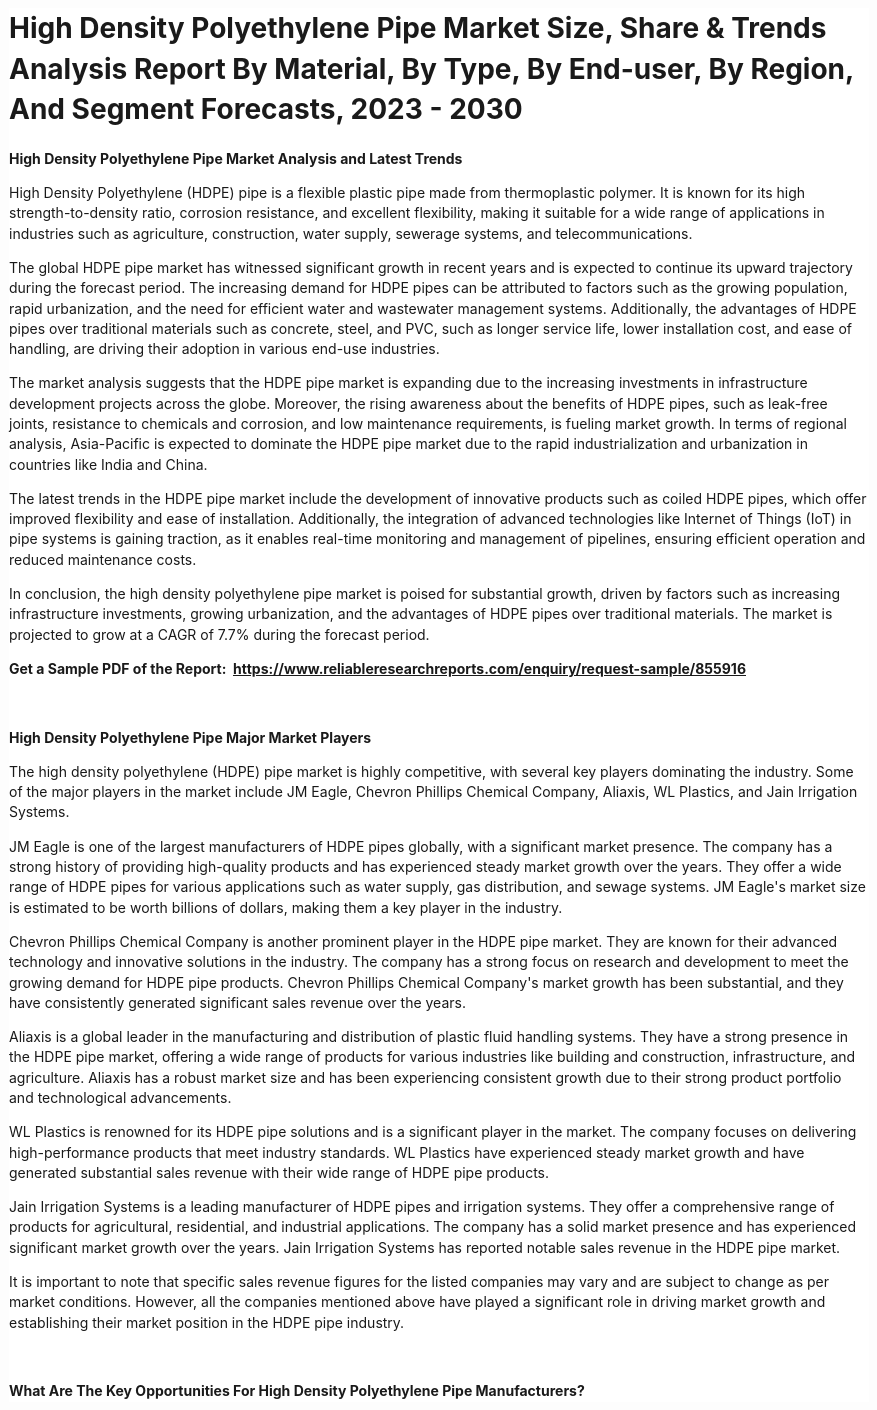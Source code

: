 <p><h1>High Density Polyethylene Pipe Market Size, Share & Trends Analysis Report By Material, By Type, By End-user, By Region, And Segment Forecasts, 2023 - 2030</h1></p><p><strong>High Density Polyethylene Pipe Market Analysis and Latest Trends</strong></p>
<p><p>High Density Polyethylene (HDPE) pipe is a flexible plastic pipe made from thermoplastic polymer. It is known for its high strength-to-density ratio, corrosion resistance, and excellent flexibility, making it suitable for a wide range of applications in industries such as agriculture, construction, water supply, sewerage systems, and telecommunications.</p><p>The global HDPE pipe market has witnessed significant growth in recent years and is expected to continue its upward trajectory during the forecast period. The increasing demand for HDPE pipes can be attributed to factors such as the growing population, rapid urbanization, and the need for efficient water and wastewater management systems. Additionally, the advantages of HDPE pipes over traditional materials such as concrete, steel, and PVC, such as longer service life, lower installation cost, and ease of handling, are driving their adoption in various end-use industries.</p><p>The market analysis suggests that the HDPE pipe market is expanding due to the increasing investments in infrastructure development projects across the globe. Moreover, the rising awareness about the benefits of HDPE pipes, such as leak-free joints, resistance to chemicals and corrosion, and low maintenance requirements, is fueling market growth. In terms of regional analysis, Asia-Pacific is expected to dominate the HDPE pipe market due to the rapid industrialization and urbanization in countries like India and China.</p><p>The latest trends in the HDPE pipe market include the development of innovative products such as coiled HDPE pipes, which offer improved flexibility and ease of installation. Additionally, the integration of advanced technologies like Internet of Things (IoT) in pipe systems is gaining traction, as it enables real-time monitoring and management of pipelines, ensuring efficient operation and reduced maintenance costs.</p><p>In conclusion, the high density polyethylene pipe market is poised for substantial growth, driven by factors such as increasing infrastructure investments, growing urbanization, and the advantages of HDPE pipes over traditional materials. The market is projected to grow at a CAGR of 7.7% during the forecast period.</p></p>
<p><strong>Get a Sample PDF of the Report:&nbsp; <a href="https://www.reliableresearchreports.com/enquiry/request-sample/855916">https://www.reliableresearchreports.com/enquiry/request-sample/855916</a></strong></p>
<p>&nbsp;</p>
<p><strong>High Density Polyethylene Pipe Major Market Players</strong></p>
<p><p>The high density polyethylene (HDPE) pipe market is highly competitive, with several key players dominating the industry. Some of the major players in the market include JM Eagle, Chevron Phillips Chemical Company, Aliaxis, WL Plastics, and Jain Irrigation Systems. </p><p>JM Eagle is one of the largest manufacturers of HDPE pipes globally, with a significant market presence. The company has a strong history of providing high-quality products and has experienced steady market growth over the years. They offer a wide range of HDPE pipes for various applications such as water supply, gas distribution, and sewage systems. JM Eagle's market size is estimated to be worth billions of dollars, making them a key player in the industry.</p><p>Chevron Phillips Chemical Company is another prominent player in the HDPE pipe market. They are known for their advanced technology and innovative solutions in the industry. The company has a strong focus on research and development to meet the growing demand for HDPE pipe products. Chevron Phillips Chemical Company's market growth has been substantial, and they have consistently generated significant sales revenue over the years.</p><p>Aliaxis is a global leader in the manufacturing and distribution of plastic fluid handling systems. They have a strong presence in the HDPE pipe market, offering a wide range of products for various industries like building and construction, infrastructure, and agriculture. Aliaxis has a robust market size and has been experiencing consistent growth due to their strong product portfolio and technological advancements.</p><p>WL Plastics is renowned for its HDPE pipe solutions and is a significant player in the market. The company focuses on delivering high-performance products that meet industry standards. WL Plastics have experienced steady market growth and have generated substantial sales revenue with their wide range of HDPE pipe products.</p><p>Jain Irrigation Systems is a leading manufacturer of HDPE pipes and irrigation systems. They offer a comprehensive range of products for agricultural, residential, and industrial applications. The company has a solid market presence and has experienced significant market growth over the years. Jain Irrigation Systems has reported notable sales revenue in the HDPE pipe market.</p><p>It is important to note that specific sales revenue figures for the listed companies may vary and are subject to change as per market conditions. However, all the companies mentioned above have played a significant role in driving market growth and establishing their market position in the HDPE pipe industry.</p></p>
<p>&nbsp;</p>
<p><strong>What Are The Key Opportunities For High Density Polyethylene Pipe Manufacturers?</strong></p>